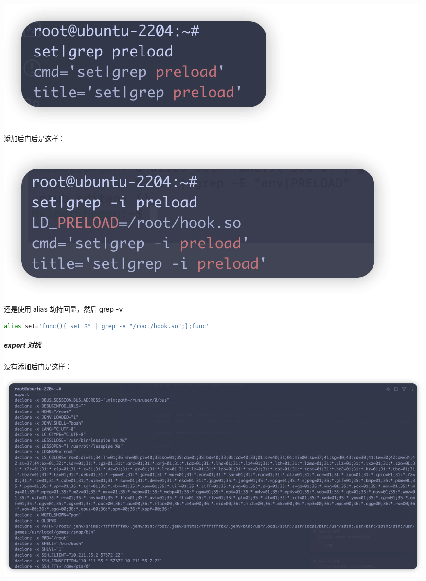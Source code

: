 [![](assets/1708920000-f4a21ca06c41d08952d5b16b228f6993.png)](https://mayss.oss-cn-beijing.aliyuncs.com/image/image-20240214163340611.png)

添加后门后是这样：

[![](assets/1708920000-af1665a6ec297e34ead32a6f7fb6f55f.png)](https://mayss.oss-cn-beijing.aliyuncs.com/image/image-20240214163222736.png)

还是使用 alias 劫持回显，然后 grep -v

```bash
alias set='func(){ set $* | grep -v "/root/hook.so";};func'
```

##### export 对抗

没有添加后门是这样：

[![](assets/1708920000-93ed93e2f2b6a7cbe87cfd26d05113d9.png)](https://mayss.oss-cn-beijing.aliyuncs.com/image/image-20240214163734698.png)
